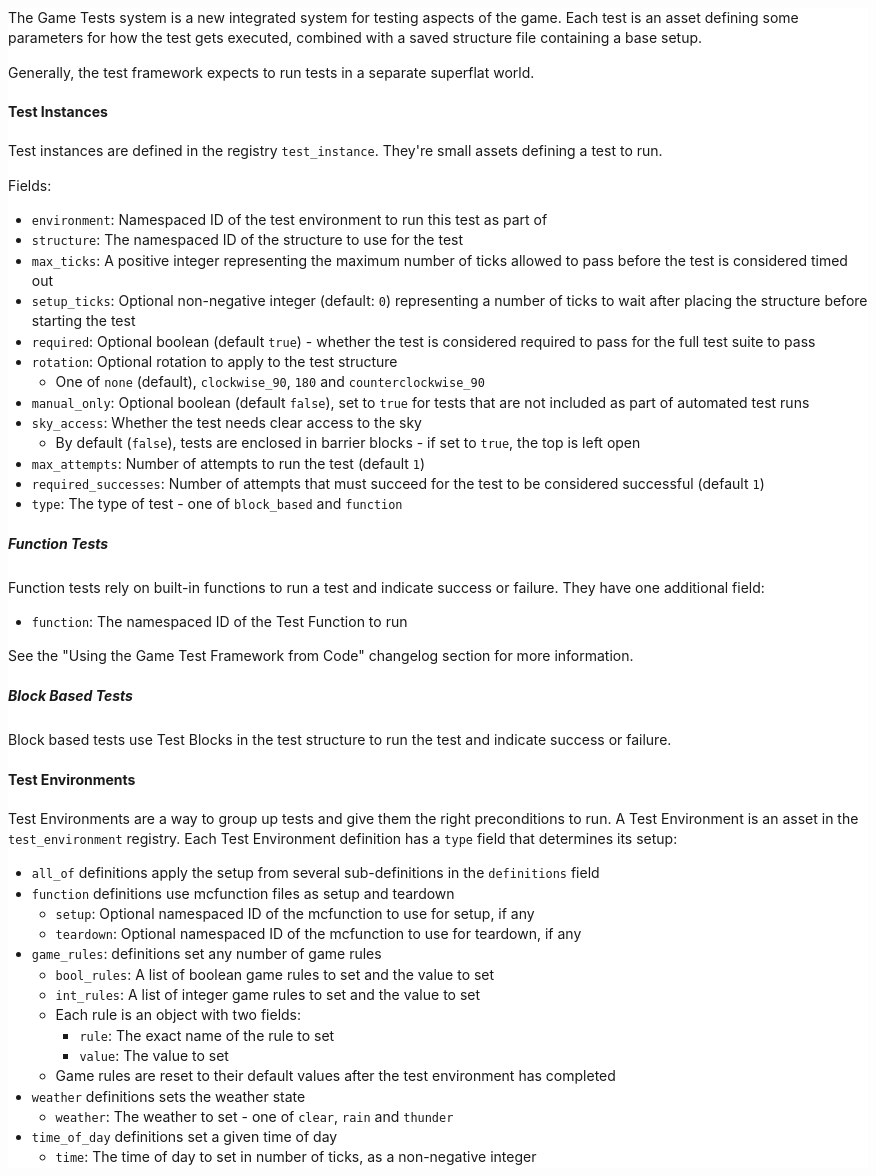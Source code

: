 The Game Tests system is a new integrated system for testing aspects of the game. Each test is an asset defining some parameters for how the test gets executed, combined with a saved structure file containing a base setup.

Generally, the test framework expects to run tests in a separate superflat world.

#### Test Instances

Test instances are defined in the registry `test_instance`. They're small assets defining a test to run.

Fields:

-   `environment`: Namespaced ID of the test environment to run this test as part of
-   `structure`: The namespaced ID of the structure to use for the test
-   `max_ticks`: A positive integer representing the maximum number of ticks allowed to pass before the test is considered timed out
-   `setup_ticks`: Optional non-negative integer (default: `0`) representing a number of ticks to wait after placing the structure before starting the test
-   `required`: Optional boolean (default `true`) - whether the test is considered required to pass for the full test suite to pass
-   `rotation`: Optional rotation to apply to the test structure
    -   One of `none` (default), `clockwise_90`, `180` and `counterclockwise_90`
-   `manual_only`: Optional boolean (default `false`), set to `true` for tests that are not included as part of automated test runs
-   `sky_access`: Whether the test needs clear access to the sky
    -   By default (`false`), tests are enclosed in barrier blocks - if set to `true`, the top is left open
-   `max_attempts`: Number of attempts to run the test (default `1`)
-   `required_successes`: Number of attempts that must succeed for the test to be considered successful (default `1`)
-   `type`: The type of test - one of `block_based` and `function`

##### Function Tests

Function tests rely on built-in functions to run a test and indicate success or failure. They have one additional field:

-   `function`: The namespaced ID of the Test Function to run

See the "Using the Game Test Framework from Code" changelog section for more information.

##### Block Based Tests

Block based tests use Test Blocks in the test structure to run the test and indicate success or failure.

#### Test Environments

Test Environments are a way to group up tests and give them the right preconditions to run. A Test Environment is an asset in the `test_environment` registry. Each Test Environment definition has a `type` field that determines its setup:

-   `all_of` definitions apply the setup from several sub-definitions in the `definitions` field
-   `function` definitions use mcfunction files as setup and teardown
    -   `setup`: Optional namespaced ID of the mcfunction to use for setup, if any
    -   `teardown`: Optional namespaced ID of the mcfunction to use for teardown, if any
-   `game_rules`: definitions set any number of game rules
    -   `bool_rules`: A list of boolean game rules to set and the value to set
    -   `int_rules`: A list of integer game rules to set and the value to set
    -   Each rule is an object with two fields:
        -   `rule`: The exact name of the rule to set
        -   `value`: The value to set
    -   Game rules are reset to their default values after the test environment has completed
-   `weather` definitions sets the weather state
    -   `weather`: The weather to set - one of `clear`, `rain` and `thunder`
-   `time_of_day` definitions set a given time of day
    -   `time`: The time of day to set in number of ticks, as a non-negative integer
